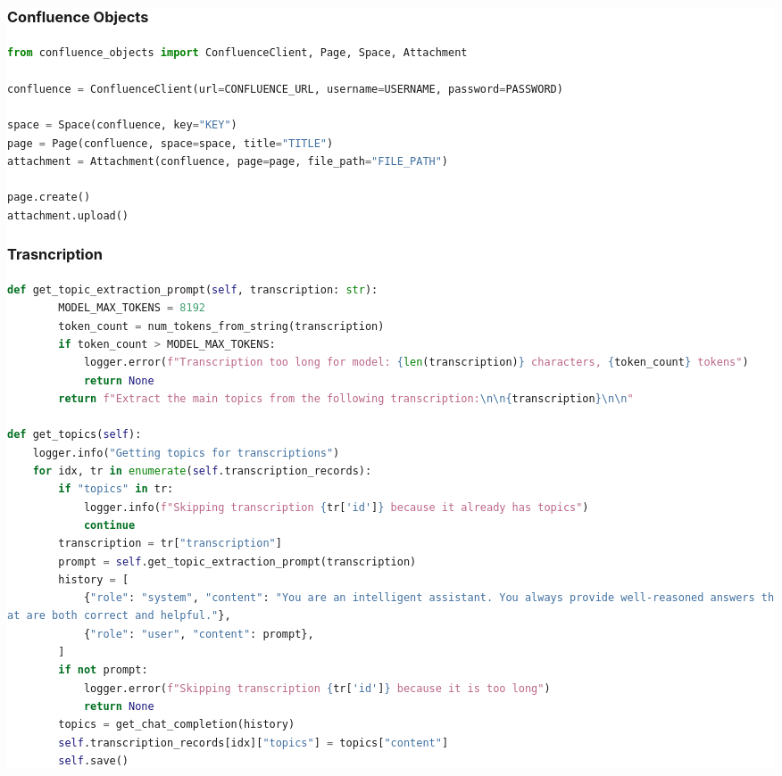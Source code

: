 ### Confluence Objects

```python
from confluence_objects import ConfluenceClient, Page, Space, Attachment

confluence = ConfluenceClient(url=CONFLUENCE_URL, username=USERNAME, password=PASSWORD)

space = Space(confluence, key="KEY")
page = Page(confluence, space=space, title="TITLE")
attachment = Attachment(confluence, page=page, file_path="FILE_PATH")

page.create()
attachment.upload()
```

### Trasncription

```python
def get_topic_extraction_prompt(self, transcription: str):
        MODEL_MAX_TOKENS = 8192
        token_count = num_tokens_from_string(transcription)
        if token_count > MODEL_MAX_TOKENS:
            logger.error(f"Transcription too long for model: {len(transcription)} characters, {token_count} tokens")
            return None
        return f"Extract the main topics from the following transcription:\n\n{transcription}\n\n"

def get_topics(self):
    logger.info("Getting topics for transcriptions")
    for idx, tr in enumerate(self.transcription_records):
        if "topics" in tr:
            logger.info(f"Skipping transcription {tr['id']} because it already has topics")
            continue
        transcription = tr["transcription"]
        prompt = self.get_topic_extraction_prompt(transcription)
        history = [
            {"role": "system", "content": "You are an intelligent assistant. You always provide well-reasoned answers that are both correct and helpful."},
            {"role": "user", "content": prompt},
        ]
        if not prompt:
            logger.error(f"Skipping transcription {tr['id']} because it is too long")
            return None
        topics = get_chat_completion(history)
        self.transcription_records[idx]["topics"] = topics["content"]
        self.save()
```
